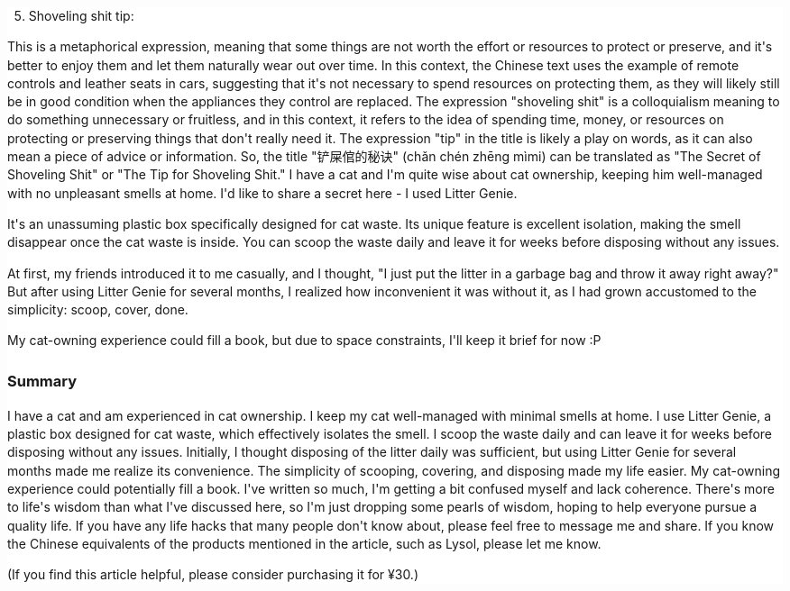 5. Shoveling shit tip:

This is a metaphorical expression, meaning that some things are not worth the effort or resources to protect or preserve, and it's better to enjoy them and let them naturally wear out over time. In this context, the Chinese text uses the example of remote controls and leather seats in cars, suggesting that it's not necessary to spend resources on protecting them, as they will likely still be in good condition when the appliances they control are replaced. The expression "shoveling shit" is a colloquialism meaning to do something unnecessary or fruitless, and in this context, it refers to the idea of spending time, money, or resources on protecting or preserving things that don't really need it. The expression "tip" in the title is likely a play on words, as it can also mean a piece of advice or information. So, the title "铲屎倌的秘诀" (chǎn chén zhēng mìmi) can be translated as "The Secret of Shoveling Shit" or "The Tip for Shoveling Shit." I have a cat and I'm quite wise about cat ownership, keeping him well-managed with no unpleasant smells at home. I'd like to share a secret here - I used Litter Genie.

It's an unassuming plastic box specifically designed for cat waste. Its unique feature is excellent isolation, making the smell disappear once the cat waste is inside. You can scoop the waste daily and leave it for weeks before disposing without any issues.

At first, my friends introduced it to me casually, and I thought, "I just put the litter in a garbage bag and throw it away right away?" But after using Litter Genie for several months, I realized how inconvenient it was without it, as I had grown accustomed to the simplicity: scoop, cover, done.

My cat-owning experience could fill a book, but due to space constraints, I'll keep it brief for now :P

### Summary
I have a cat and am experienced in cat ownership. I keep my cat well-managed with minimal smells at home. I use Litter Genie, a plastic box designed for cat waste, which effectively isolates the smell. I scoop the waste daily and can leave it for weeks before disposing without any issues. Initially, I thought disposing of the litter daily was sufficient, but using Litter Genie for several months made me realize its convenience. The simplicity of scooping, covering, and disposing made my life easier. My cat-owning experience could potentially fill a book. I've written so much, I'm getting a bit confused myself and lack coherence. There's more to life's wisdom than what I've discussed here, so I'm just dropping some pearls of wisdom, hoping to help everyone pursue a quality life. If you have any life hacks that many people don't know about, please feel free to message me and share. If you know the Chinese equivalents of the products mentioned in the article, such as Lysol, please let me know.

(If you find this article helpful, please consider purchasing it for ¥30.)